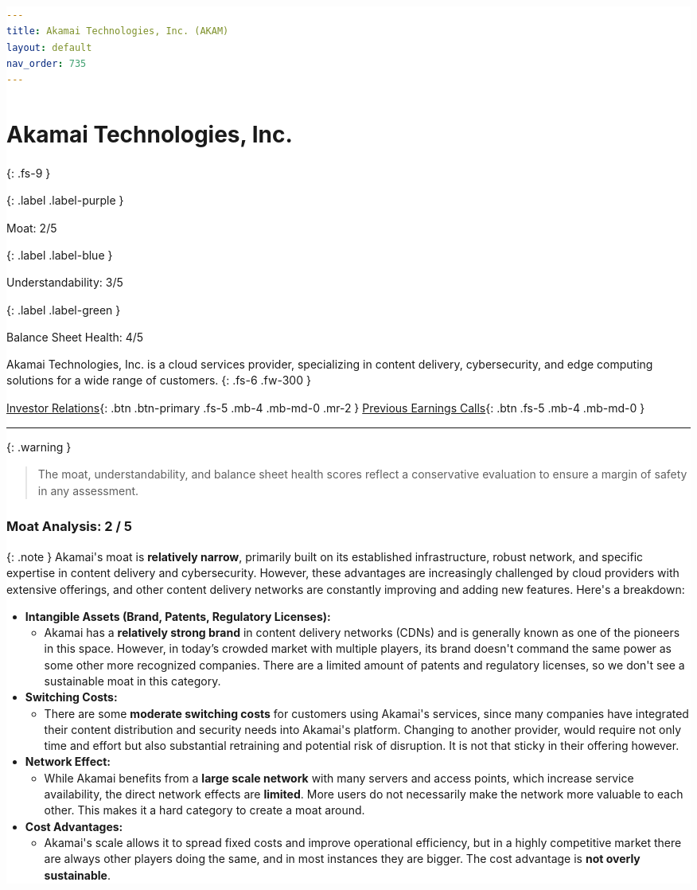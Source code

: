 ```yaml
---
title: Akamai Technologies, Inc. (AKAM)
layout: default
nav_order: 735
---
```


# Akamai Technologies, Inc.
{: .fs-9 }

{: .label .label-purple }

Moat: 2/5

{: .label .label-blue }

Understandability: 3/5

{: .label .label-green }

Balance Sheet Health: 4/5

Akamai Technologies, Inc. is a cloud services provider, specializing in content delivery, cybersecurity, and edge computing solutions for a wide range of customers.
{: .fs-6 .fw-300 }

[Investor Relations](https://www.google.com/search?q=AKAM+investor+relations){: .btn .btn-primary .fs-5 .mb-4 .mb-md-0 .mr-2 }
[Previous Earnings Calls](https://discountingcashflows.com/company/AKAM/transcripts/){: .btn .fs-5 .mb-4 .mb-md-0 }

---

{: .warning }
>The moat, understandability, and balance sheet health scores reflect a conservative evaluation to ensure a margin of safety in any assessment.



### Moat Analysis: 2 / 5

{: .note }
Akamai's moat is **relatively narrow**, primarily built on its established infrastructure, robust network, and specific expertise in content delivery and cybersecurity. However, these advantages are increasingly challenged by cloud providers with extensive offerings, and other content delivery networks are constantly improving and adding new features. Here's a breakdown:

* **Intangible Assets (Brand, Patents, Regulatory Licenses):** 
   *   Akamai has a **relatively strong brand** in content delivery networks (CDNs) and is generally known as one of the pioneers in this space. However, in today’s crowded market with multiple players, its brand doesn't command the same power as some other more recognized companies. There are a limited amount of patents and regulatory licenses, so we don't see a sustainable moat in this category.
*   **Switching Costs:** 
    *  There are some **moderate switching costs** for customers using Akamai's services, since many companies have integrated their content distribution and security needs into Akamai's platform. Changing to another provider, would require not only time and effort but also substantial retraining and potential risk of disruption. It is not that sticky in their offering however.
*   **Network Effect:**
    * While Akamai benefits from a **large scale network** with many servers and access points, which increase service availability, the direct network effects are **limited**. More users do not necessarily make the network more valuable to each other. This makes it a hard category to create a moat around.
*   **Cost Advantages:**
    *  Akamai's scale allows it to spread fixed costs and improve operational efficiency, but in a highly competitive market there are always other players doing the same, and in most instances they are bigger. The cost advantage is **not overly sustainable**.
